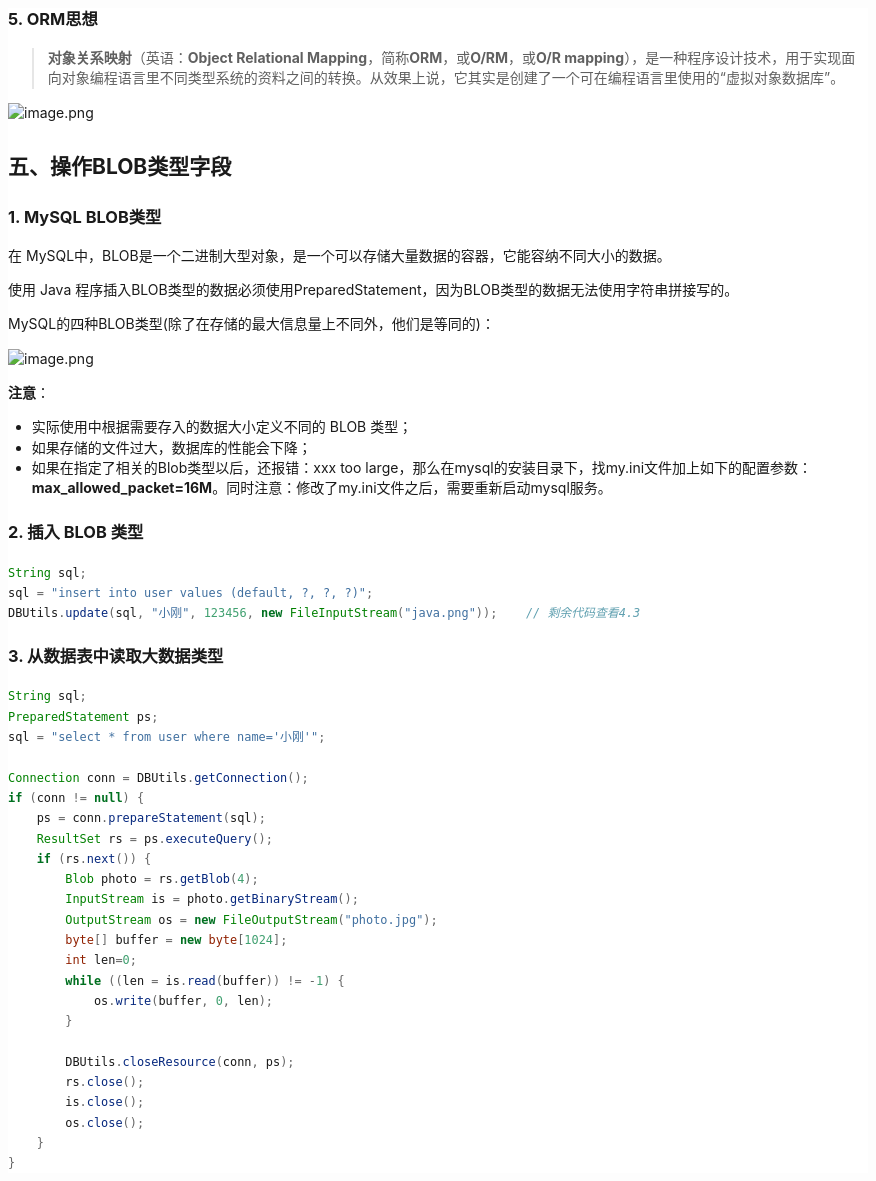 ### 5. ORM思想

> **对象关系映射**（英语：**Object Relational Mapping**，简称**ORM**，或**O/RM**，或**O/R mapping**），是一种程序设计技术，用于实现面向对象编程语言里不同类型系统的资料之间的转换。从效果上说，它其实是创建了一个可在编程语言里使用的“虚拟对象数据库”。

![image.png](https://raw.githubusercontent.com/wlynxg/pic/main/2025/06/01/20250601-231315.png)

## 五、操作BLOB类型字段

### 1. MySQL BLOB类型

在 MySQL中，BLOB是一个二进制大型对象，是一个可以存储大量数据的容器，它能容纳不同大小的数据。

使用 Java 程序插入BLOB类型的数据必须使用PreparedStatement，因为BLOB类型的数据无法使用字符串拼接写的。

MySQL的四种BLOB类型(除了在存储的最大信息量上不同外，他们是等同的)：

![image.png](https://raw.githubusercontent.com/wlynxg/pic/main/2025/06/01/20250601-231116.png)

**注意**：

- 实际使用中根据需要存入的数据大小定义不同的 BLOB 类型；
- 如果存储的文件过大，数据库的性能会下降；
- 如果在指定了相关的Blob类型以后，还报错：xxx too large，那么在mysql的安装目录下，找my.ini文件加上如下的配置参数： **max_allowed_packet=16M**。同时注意：修改了my.ini文件之后，需要重新启动mysql服务。

### 2. 插入 BLOB 类型

```java
String sql;
sql = "insert into user values (default, ?, ?, ?)";
DBUtils.update(sql, "小刚", 123456, new FileInputStream("java.png"));    // 剩余代码查看4.3
```

### 3. 从数据表中读取大数据类型

```java
String sql;
PreparedStatement ps;
sql = "select * from user where name='小刚'";

Connection conn = DBUtils.getConnection();
if (conn != null) {
    ps = conn.prepareStatement(sql);
    ResultSet rs = ps.executeQuery();
    if (rs.next()) {
        Blob photo = rs.getBlob(4);
        InputStream is = photo.getBinaryStream();
        OutputStream os = new FileOutputStream("photo.jpg");
        byte[] buffer = new byte[1024];
        int len=0;
        while ((len = is.read(buffer)) != -1) {
        	os.write(buffer, 0, len);
        }

        DBUtils.closeResource(conn, ps);
        rs.close();
        is.close();
        os.close();
    }
}
```
